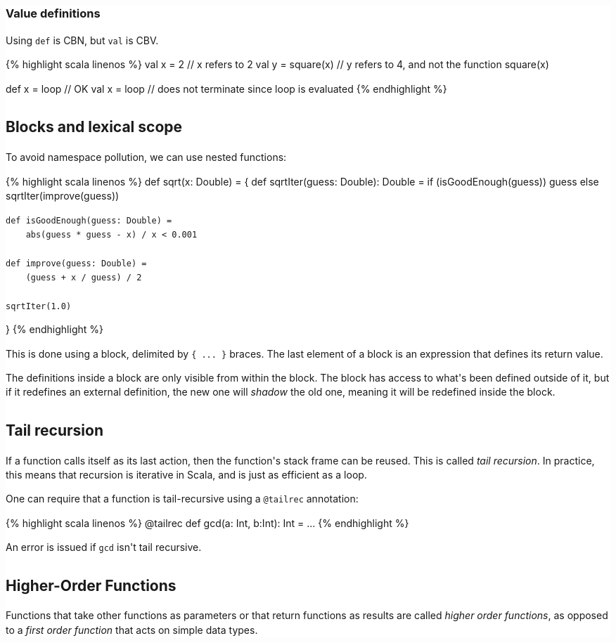 ### Value definitions
Using `def` is CBN, but `val` is CBV.

{% highlight scala linenos %}
val x = 2 // x refers to 2
val y = square(x) // y refers to 4, and not the function square(x)

def x = loop // OK
val x = loop // does not terminate since loop is evaluated
{% endhighlight %}


## Blocks and lexical scope
To avoid namespace pollution, we can use nested functions:

{% highlight scala linenos %}
def sqrt(x: Double) = {
    def sqrtIter(guess: Double): Double =
        if (isGoodEnough(guess)) guess
        else sqrtIter(improve(guess))

    def isGoodEnough(guess: Double) =
        abs(guess * guess - x) / x < 0.001

    def improve(guess: Double) =
        (guess + x / guess) / 2

    sqrtIter(1.0)
}
{% endhighlight %}

This is done using a block, delimited by `{ ... }` braces. The last element of a block is an expression that defines its return value.

The definitions inside a block are only visible from within the block. The block has access to what's been defined outside of it, but if it redefines an external definition, the new one will *shadow* the old one, meaning it will be redefined inside the block.

## Tail recursion
If a function calls itself as its last action, then the function's stack frame can be reused. This is called *tail recursion*. In practice, this means that recursion is iterative in Scala, and is just as efficient as a loop.

One can require that a function is tail-recursive using a `@tailrec` annotation:

{% highlight scala linenos %}
@tailrec
def gcd(a: Int, b:Int): Int = ...
{% endhighlight %}

An error is issued if `gcd` isn't tail recursive.

## Higher-Order Functions
Functions that take other functions as parameters or that return functions as results are called *higher order functions*, as opposed to a *first order function* that acts on simple data types.
